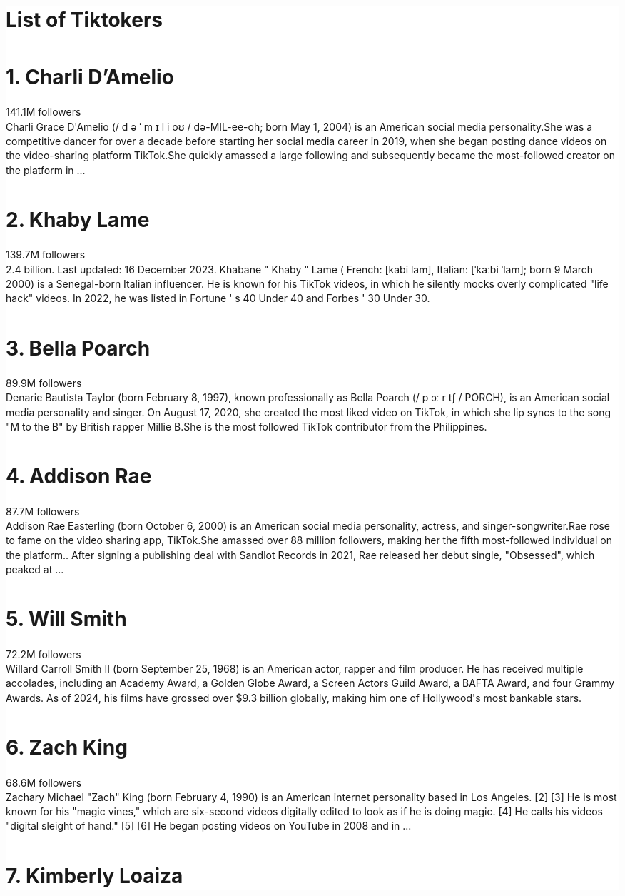 List of Tiktokers
=================

# 1. Charli D’Amelio 
  
141.1M followers  
Charli Grace D'Amelio (/ d ə ˈ m ɪ l i oʊ / də-MIL-ee-oh; born May 1, 2004) is an American social media personality.She was a competitive dancer for over a decade before starting her social media career in 2019, when she began posting dance videos on the video-sharing platform TikTok.She quickly amassed a large following and subsequently became the most-followed creator on the platform in ...
# 2. Khaby Lame 
  
139.7M followers  
2.4 billion. Last updated: 16 December 2023. Khabane " Khaby " Lame ( French: [kabi lam], Italian: [ˈkaːbi ˈlam]; born 9 March 2000) is a Senegal-born Italian influencer. He is known for his TikTok videos, in which he silently mocks overly complicated "life hack" videos. In 2022, he was listed in Fortune ' s 40 Under 40 and Forbes ' 30 Under 30.
# 3. Bella Poarch 
  
89.9M followers  
Denarie Bautista Taylor (born February 8, 1997), known professionally as Bella Poarch (/ p ɔː r tʃ / PORCH), is an American social media personality and singer. On August 17, 2020, she created the most liked video on TikTok, in which she lip syncs to the song "M to the B" by British rapper Millie B.She is the most followed TikTok contributor from the Philippines.
# 4. Addison Rae 
  
87.7M followers  
Addison Rae Easterling (born October 6, 2000) is an American social media personality, actress, and singer-songwriter.Rae rose to fame on the video sharing app, TikTok.She amassed over 88 million followers, making her the fifth most-followed individual on the platform.. After signing a publishing deal with Sandlot Records in 2021, Rae released her debut single, "Obsessed", which peaked at ...
# 5. Will Smith 
  
72.2M followers  
Willard Carroll Smith II (born September 25, 1968) is an American actor, rapper and film producer. He has received multiple accolades, including an Academy Award, a Golden Globe Award, a Screen Actors Guild Award, a BAFTA Award, and four Grammy Awards. As of 2024, his films have grossed over $9.3 billion globally, making him one of Hollywood's most bankable stars.
# 6. Zach King 
  
68.6M followers  
Zachary Michael "Zach" King (born February 4, 1990) is an American internet personality based in Los Angeles. [2] [3] He is most known for his "magic vines," which are six-second videos digitally edited to look as if he is doing magic. [4] He calls his videos "digital sleight of hand." [5] [6] He began posting videos on YouTube in 2008 and in ...
# 7. Kimberly Loaiza 
  